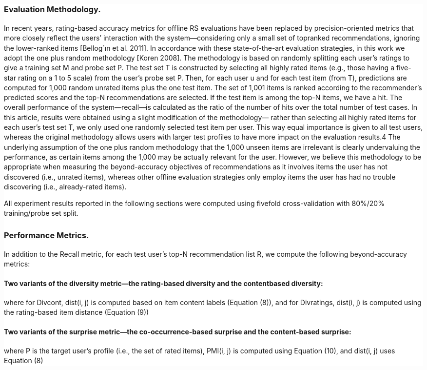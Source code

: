 ### Evaluation Methodology.

In recent years, rating-based accuracy metrics for offline RS evaluations have been replaced by precision-oriented metrics that more closely reflect the users’ interaction with the system—considering only a small set of topranked recommendations, ignoring the lower-ranked items [Bellog´ın et al. 2011]. In accordance with these state-of-the-art evaluation strategies, in this work we adopt the one plus random methodology [Koren 2008]. The methodology is based on randomly splitting each user’s ratings to give a training set M and probe set P. The test set T is constructed by selecting all highly rated items (e.g., those having a five-star rating on a 1 to 5 scale) from the user’s probe set P. Then, for each user u and for each test item (from T), predictions are computed for 1,000 random unrated items plus the one test item. The set of 1,001 items is ranked according to the recommender’s predicted scores and the top-N recommendations are selected. If the test item is among the top-N items, we have a hit. The overall performance of the system—recall—is calculated as the ratio of the number of hits over the total number of test cases. In this article, results were obtained using a slight modification of the methodology— rather than selecting all highly rated items for each user’s test set T, we only used one randomly selected test item per user. This way equal importance is given to all test users, whereas the original methodology allows users with larger test profiles to have more impact on the evaluation results.4 The underlying assumption of the one plus random methodology that the 1,000 unseen items are irrelevant is clearly undervaluing the performance, as certain items among the 1,000 may be actually relevant for the user. However, we believe this methodology to be appropriate when measuring the beyond-accuracy objectives of recommendations as it involves items the user has not discovered (i.e., unrated items), whereas other offline evaluation strategies only employ items the user has had no trouble discovering (i.e., already-rated items).

All experiment results reported in the following sections were computed using fivefold cross-validation with 80%/20% training/probe set split.

### Performance Metrics.

In addition to the Recall metric, for each test user’s top-N recommendation list R, we compute the following beyond-accuracy metrics:

#### Two variants of the diversity metric—the rating-based diversity and the contentbased diversity:

$$
\tag{14}
$$

where for Divcont, dist(i, j) is computed based on item content labels (Equation (8)), and for Divratings, dist(i, j) is computed using the rating-based item distance (Equation (9))

#### Two variants of the surprise metric—the co-occurrence-based surprise and the content-based surprise:

$$
\tag{15}
$$

$$
\tag{16}
$$

where P is the target user’s profile (i.e., the set of rated items), PMI(i, j) is computed using Equation (10), and dist(i, j) uses Equation (8)
